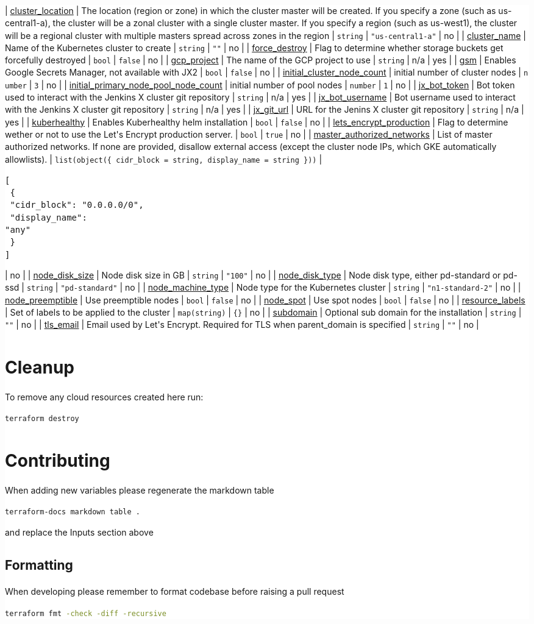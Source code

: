 | <a name="input_cluster_location"></a> [cluster\_location](#input\_cluster\_location) | The location (region or zone) in which the cluster master will be created. If you specify a zone (such as us-central1-a), the cluster will be a zonal cluster with a single cluster master. If you specify a region (such as us-west1), the cluster will be a regional cluster with multiple masters spread across zones in the region | `string` | `"us-central1-a"` | no |
| <a name="input_cluster_name"></a> [cluster\_name](#input\_cluster\_name) | Name of the Kubernetes cluster to create | `string` | `""` | no |
| <a name="input_force_destroy"></a> [force\_destroy](#input\_force\_destroy) | Flag to determine whether storage buckets get forcefully destroyed | `bool` | `false` | no |
| <a name="input_gcp_project"></a> [gcp\_project](#input\_gcp\_project) | The name of the GCP project to use | `string` | n/a | yes |
| <a name="input_gsm"></a> [gsm](#input\_gsm) | Enables Google Secrets Manager, not available with JX2 | `bool` | `false` | no |
| <a name="input_initial_cluster_node_count"></a> [initial\_cluster\_node\_count](#input\_initial\_cluster\_node\_count) | initial number of cluster nodes | `number` | `3` | no |
| <a name="input_initial_primary_node_pool_node_count"></a> [initial\_primary\_node\_pool\_node\_count](#input\_initial\_primary\_node\_pool\_node\_count) | initial number of pool nodes | `number` | `1` | no |
| <a name="input_jx_bot_token"></a> [jx\_bot\_token](#input\_jx\_bot\_token) | Bot token used to interact with the Jenkins X cluster git repository | `string` | n/a | yes |
| <a name="input_jx_bot_username"></a> [jx\_bot\_username](#input\_jx\_bot\_username) | Bot username used to interact with the Jenkins X cluster git repository | `string` | n/a | yes |
| <a name="input_jx_git_url"></a> [jx\_git\_url](#input\_jx\_git\_url) | URL for the Jenins X cluster git repository | `string` | n/a | yes |
| <a name="input_kuberhealthy"></a> [kuberhealthy](#input\_kuberhealthy) | Enables Kuberhealthy helm installation | `bool` | `false` | no |
| <a name="input_lets_encrypt_production"></a> [lets\_encrypt\_production](#input\_lets\_encrypt\_production) | Flag to determine wether or not to use the Let's Encrypt production server. | `bool` | `true` | no |
| <a name="input_master_authorized_networks"></a> [master\_authorized\_networks](#input\_master\_authorized\_networks) | List of master authorized networks. If none are provided, disallow external access (except the cluster node IPs, which GKE automatically allowlists). | `list(object({ cidr_block = string, display_name = string }))` | <pre>[<br>  {<br>    "cidr_block": "0.0.0.0/0",<br>    "display_name": "any"<br>  }<br>]</pre> | no |
| <a name="input_node_disk_size"></a> [node\_disk\_size](#input\_node\_disk\_size) | Node disk size in GB | `string` | `"100"` | no |
| <a name="input_node_disk_type"></a> [node\_disk\_type](#input\_node\_disk\_type) | Node disk type, either pd-standard or pd-ssd | `string` | `"pd-standard"` | no |
| <a name="input_node_machine_type"></a> [node\_machine\_type](#input\_node\_machine\_type) | Node type for the Kubernetes cluster | `string` | `"n1-standard-2"` | no |
| <a name="input_node_preemptible"></a> [node\_preemptible](#input\_node\_preemptible) | Use preemptible nodes | `bool` | `false` | no |
| <a name="input_node_spot"></a> [node\_spot](#input\_node\_spot) | Use spot nodes | `bool` | `false` | no |
| <a name="input_resource_labels"></a> [resource\_labels](#input\_resource\_labels) | Set of labels to be applied to the cluster | `map(string)` | `{}` | no |
| <a name="input_subdomain"></a> [subdomain](#input\_subdomain) | Optional sub domain for the installation | `string` | `""` | no |
| <a name="input_tls_email"></a> [tls\_email](#input\_tls\_email) | Email used by Let's Encrypt. Required for TLS when parent\_domain is specified | `string` | `""` | no |

# Cleanup

To remove any cloud resources created here run:
```sh
terraform destroy
```

# Contributing

When adding new variables please regenerate the markdown table 
```sh
terraform-docs markdown table .
```
and replace the Inputs section above

## Formatting

When developing please remember to format codebase before raising a pull request
```sh
terraform fmt -check -diff -recursive
```
